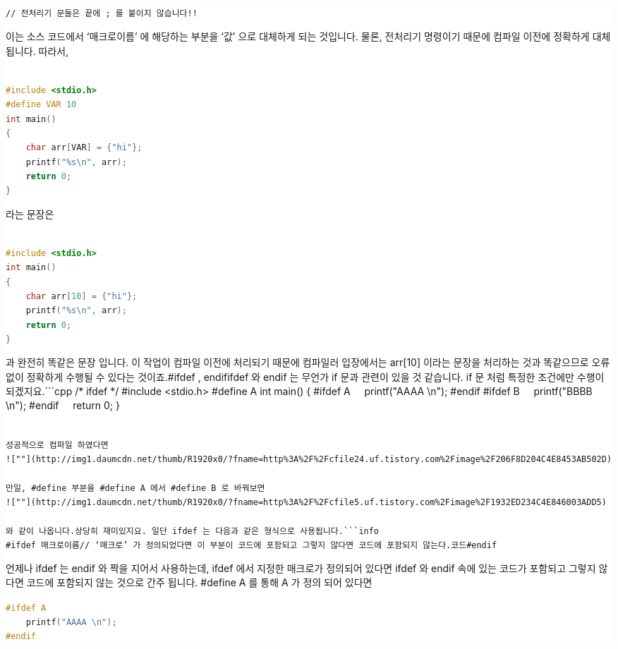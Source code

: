 ```
// 전처리기 문들은 끝에 ; 를 붙이지 않습니다!!
```



이는 소스 코드에서 ‘매크로이름’ 에 해당하는 부분을 ‘값’ 으로 대체하게 되는 것입니다. 물론, 전처리기 명령이기 때문에 컴파일 이전에 정확하게 대체됩니다. 따라서,

```cpp

#include <stdio.h>
#define VAR 10
int main()
{
    char arr[VAR] = {"hi"};
    printf("%s\n", arr);
    return 0;
}
```



라는 문장은

```cpp

#include <stdio.h>
int main()
{
    char arr[10] = {"hi"};
    printf("%s\n", arr);
    return 0;
}
```

과 완전히 똑같은 문장 입니다. 이 작업이 컴파일 이전에 처리되기 때문에 컴파일러 입장에서는 arr[10] 이라는 문장을 처리하는 것과 똑같으므로 오류 없이 정확하게 수행될 수 있다는 것이죠.#ifdef , endififdef 와 endif 는 무언가 if 문과 관련이 있을 것 같습니다. if 문 처럼 특정한 조건에만 수행이 되겠지요.```cpp
/* ifdef */
#include <stdio.h>
#define A
int main()
{
#ifdef A
    printf("AAAA \n");
#endif
#ifdef B
    printf("BBBB \n");
#endif
    return 0;
}
```

성공적으로 컴파일 하였다면
![""](http://img1.daumcdn.net/thumb/R1920x0/?fname=http%3A%2F%2Fcfile24.uf.tistory.com%2Fimage%2F206F8D204C4E8453AB502D)

만일, #define 부분을 #define A 에서 #define B 로 바꿔보면
![""](http://img1.daumcdn.net/thumb/R1920x0/?fname=http%3A%2F%2Fcfile5.uf.tistory.com%2Fimage%2F1932ED234C4E846003ADD5)

와 같이 나옵니다.상당히 재미있지요. 일단 ifdef 는 다음과 같은 형식으로 사용됩니다.```info
#ifdef 매크로이름// ‘매크로’ 가 정의되었다면 이 부분이 코드에 포함되고 그렇지 않다면 코드에 포함되지 않는다.코드#endif
```
언제나 ifdef 는 endif 와 짝을 지어서 사용하는데, ifdef 에서 지정한 매크로가 정의되어 있다면 ifdef 와 endif 속에 있는 코드가 포함되고 그렇지 않다면 코드에 포함되지 않는 것으로 간주 됩니다. #define A 를 통해 A 가 정의 되어 있다면
```cpp
#ifdef A
    printf("AAAA \n");
#endif
```